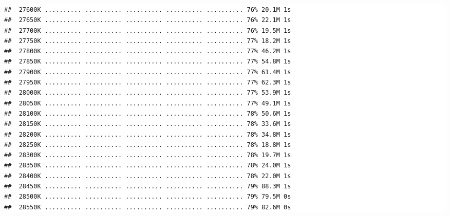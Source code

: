     ##  27600K .......... .......... .......... .......... .......... 76% 20.1M 1s
    ##  27650K .......... .......... .......... .......... .......... 76% 22.1M 1s
    ##  27700K .......... .......... .......... .......... .......... 76% 19.5M 1s
    ##  27750K .......... .......... .......... .......... .......... 77% 18.2M 1s
    ##  27800K .......... .......... .......... .......... .......... 77% 46.2M 1s
    ##  27850K .......... .......... .......... .......... .......... 77% 54.8M 1s
    ##  27900K .......... .......... .......... .......... .......... 77% 61.4M 1s
    ##  27950K .......... .......... .......... .......... .......... 77% 62.3M 1s
    ##  28000K .......... .......... .......... .......... .......... 77% 53.9M 1s
    ##  28050K .......... .......... .......... .......... .......... 77% 49.1M 1s
    ##  28100K .......... .......... .......... .......... .......... 78% 50.6M 1s
    ##  28150K .......... .......... .......... .......... .......... 78% 33.6M 1s
    ##  28200K .......... .......... .......... .......... .......... 78% 34.8M 1s
    ##  28250K .......... .......... .......... .......... .......... 78% 18.8M 1s
    ##  28300K .......... .......... .......... .......... .......... 78% 19.7M 1s
    ##  28350K .......... .......... .......... .......... .......... 78% 24.0M 1s
    ##  28400K .......... .......... .......... .......... .......... 78% 22.0M 1s
    ##  28450K .......... .......... .......... .......... .......... 79% 88.3M 1s
    ##  28500K .......... .......... .......... .......... .......... 79% 79.5M 0s
    ##  28550K .......... .......... .......... .......... .......... 79% 82.6M 0s